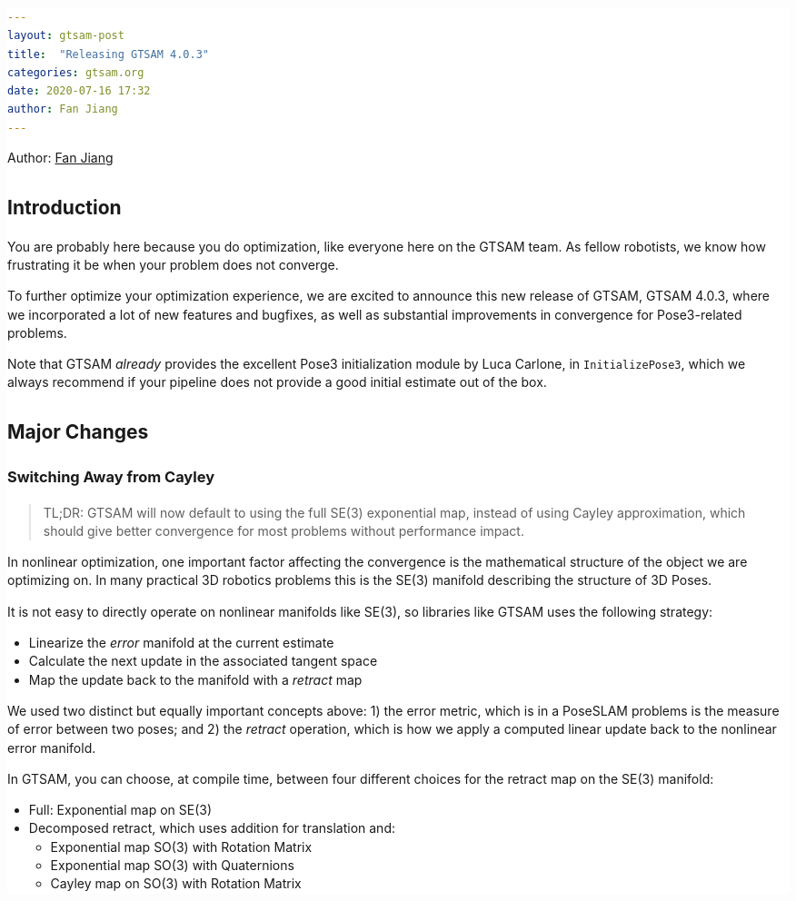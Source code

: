 ```yaml
---
layout: gtsam-post
title:  "Releasing GTSAM 4.0.3"
categories: gtsam.org
date: 2020-07-16 17:32
author: Fan Jiang
---
```

Author: [Fan Jiang](https://blog.amayume.net/)

## Introduction

You are probably here because you do optimization, like everyone here on the GTSAM team. As fellow robotists, we know how frustrating it be when your problem does not converge.

To further optimize your optimization experience, we are excited to announce this new release of GTSAM, GTSAM 4.0.3, where we incorporated a lot of new features and bugfixes, as well as substantial improvements in convergence for Pose3-related problems.

Note that GTSAM *already* provides the excellent Pose3 initialization module by Luca Carlone, in `InitializePose3`, which we always recommend if your pipeline does not provide a good initial estimate out of the box.

## Major Changes

### Switching Away from Cayley

> TL;DR: GTSAM will now default to using the full $\mathrm{SE(3)}$ exponential map, instead of using Cayley approximation, which should give better convergence for most problems without performance impact.

In nonlinear optimization, one important factor affecting the convergence is the mathematical structure of the object we are optimizing on. In many practical 3D robotics problems this is the $\mathrm{SE(3)}$ manifold describing the structure of 3D Poses.

It is not easy to directly operate on nonlinear manifolds like $\mathrm{SE(3)}$, so libraries like GTSAM uses the following strategy:
- Linearize the *error* manifold at the current estimate
- Calculate the next update in the associated tangent space
- Map the update back to the manifold with a *retract* map

We used two distinct but equally important concepts above: 1) the error metric, which is in a PoseSLAM problems is the measure of error between two poses; and 2) the *retract* operation, which is how we apply a computed linear update back to the nonlinear error manifold.

In GTSAM, you can choose, at compile time, between four different choices for the retract map on the $\mathrm{SE(3)}$ manifold:

- Full: Exponential map on $\mathrm{SE(3)}$
- Decomposed retract, which uses addition for translation and: 
  - Exponential map $\mathrm{SO(3)}$ with Rotation Matrix
  - Exponential map $\mathrm{SO(3)}$ with Quaternions
  - Cayley map on $\mathrm{SO(3)}$ with Rotation Matrix
